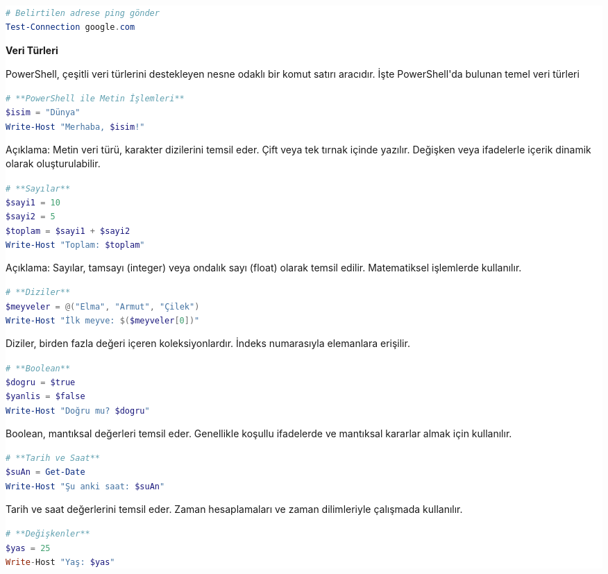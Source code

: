 ```powershell
# Belirtilen adrese ping gönder
Test-Connection google.com
```

**Veri Türleri**

PowerShell, çeşitli veri türlerini destekleyen nesne odaklı bir komut satırı aracıdır. İşte PowerShell'da bulunan temel veri türleri

```powershell
# **PowerShell ile Metin İşlemleri**
$isim = "Dünya"
Write-Host "Merhaba, $isim!"
```

Açıklama: Metin veri türü, karakter dizilerini temsil eder. Çift veya tek tırnak içinde yazılır. Değişken veya ifadelerle içerik dinamik olarak oluşturulabilir.

```powershell
# **Sayılar**
$sayi1 = 10
$sayi2 = 5
$toplam = $sayi1 + $sayi2
Write-Host "Toplam: $toplam"
```

Açıklama: Sayılar, tamsayı (integer) veya ondalık sayı (float) olarak temsil edilir. Matematiksel işlemlerde kullanılır.

```powershell
# **Diziler**
$meyveler = @("Elma", "Armut", "Çilek")
Write-Host "İlk meyve: $($meyveler[0])"
```

Diziler, birden fazla değeri içeren koleksiyonlardır. İndeks numarasıyla elemanlara erişilir.

```powershell
# **Boolean**
$dogru = $true
$yanlis = $false
Write-Host "Doğru mu? $dogru"
```

Boolean, mantıksal değerleri temsil eder. Genellikle koşullu ifadelerde ve mantıksal kararlar almak için kullanılır.

```powershell
# **Tarih ve Saat**
$suAn = Get-Date
Write-Host "Şu anki saat: $suAn"
```

Tarih ve saat değerlerini temsil eder. Zaman hesaplamaları ve zaman dilimleriyle çalışmada kullanılır.

```powershell
# **Değişkenler**
$yas = 25
Write-Host "Yaş: $yas"
```
